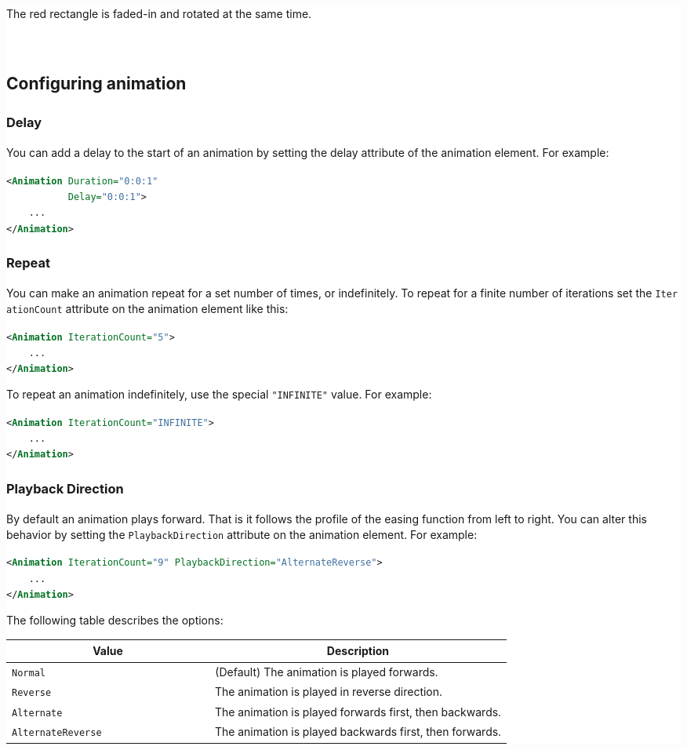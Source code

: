 The red rectangle is faded-in and rotated at the same time.

<img src={KeyframeCompositeAnimationScreenshot} alt=""/>

## Configuring animation

### Delay

You can add a delay to the start of an animation by setting the delay attribute of the animation element. For example:

```xml
<Animation Duration="0:0:1"
           Delay="0:0:1"> 
    ...
</Animation>
```

### Repeat

You can make an animation repeat for a set number of times, or indefinitely. To repeat for a finite number of iterations set the `IterationCount` attribute on the animation element like this:

```xml
<Animation IterationCount="5">
    ...
</Animation>
```

To repeat an animation indefinitely, use the special  `"INFINITE"` value. For example:

```xml
<Animation IterationCount="INFINITE">
    ...
</Animation>
```

### Playback Direction

By default an animation plays forward. That is it follows the profile of the easing function from left to right. You can alter this behavior by setting the `PlaybackDirection` attribute on the animation element. For example:

```xml
<Animation IterationCount="9" PlaybackDirection="AlternateReverse">
    ...
</Animation>
```

The following table describes the options:

<table><thead><tr><th width="245">Value</th><th>Description</th></tr></thead><tbody><tr><td><code>Normal</code></td><td>(Default) The animation is played forwards.</td></tr><tr><td><code>Reverse</code></td><td>The animation is played in reverse direction.</td></tr><tr><td><code>Alternate</code></td><td>The animation is played forwards first, then backwards.</td></tr><tr><td><code>AlternateReverse</code></td><td>The animation is played backwards first, then forwards.</td></tr></tbody></table>
